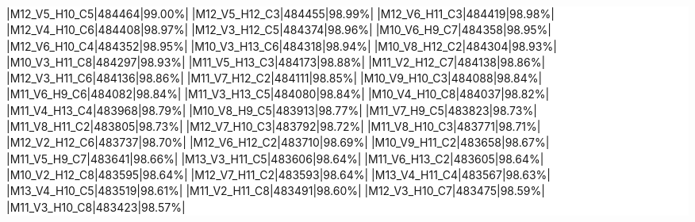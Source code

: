 |M12_V5_H10_C5|484464|99.00%|
|M12_V5_H12_C3|484455|98.99%|
|M12_V6_H11_C3|484419|98.98%|
|M12_V4_H10_C6|484408|98.97%|
|M12_V3_H12_C5|484374|98.96%|
|M10_V6_H9_C7|484358|98.95%|
|M12_V6_H10_C4|484352|98.95%|
|M10_V3_H13_C6|484318|98.94%|
|M10_V8_H12_C2|484304|98.93%|
|M10_V3_H11_C8|484297|98.93%|
|M11_V5_H13_C3|484173|98.88%|
|M11_V2_H12_C7|484138|98.86%|
|M12_V3_H11_C6|484136|98.86%|
|M11_V7_H12_C2|484111|98.85%|
|M10_V9_H10_C3|484088|98.84%|
|M11_V6_H9_C6|484082|98.84%|
|M11_V3_H13_C5|484080|98.84%|
|M10_V4_H10_C8|484037|98.82%|
|M11_V4_H13_C4|483968|98.79%|
|M10_V8_H9_C5|483913|98.77%|
|M11_V7_H9_C5|483823|98.73%|
|M11_V8_H11_C2|483805|98.73%|
|M12_V7_H10_C3|483792|98.72%|
|M11_V8_H10_C3|483771|98.71%|
|M12_V2_H12_C6|483737|98.70%|
|M12_V6_H12_C2|483710|98.69%|
|M10_V9_H11_C2|483658|98.67%|
|M11_V5_H9_C7|483641|98.66%|
|M13_V3_H11_C5|483606|98.64%|
|M11_V6_H13_C2|483605|98.64%|
|M10_V2_H12_C8|483595|98.64%|
|M12_V7_H11_C2|483593|98.64%|
|M13_V4_H11_C4|483567|98.63%|
|M13_V4_H10_C5|483519|98.61%|
|M11_V2_H11_C8|483491|98.60%|
|M12_V3_H10_C7|483475|98.59%|
|M11_V3_H10_C8|483423|98.57%|